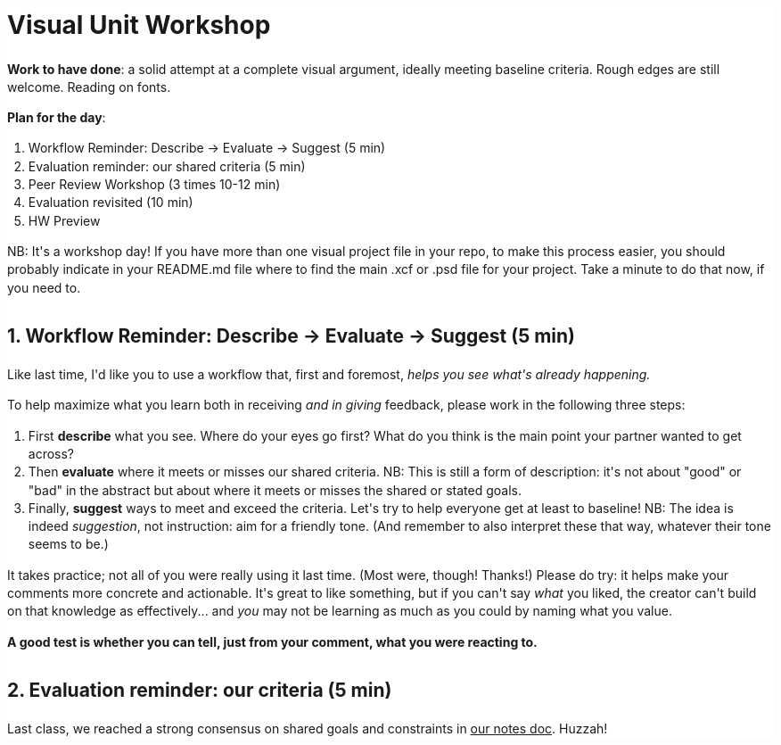 
# Visual Unit Workshop

**Work to have done**: a solid attempt at a complete visual argument, ideally meeting baseline criteria. Rough edges are still welcome. Reading on fonts.


**Plan for the day**:

1. Workflow Reminder: Describe -> Evaluate -> Suggest (5 min)
2. Evaluation reminder: our shared criteria (5 min)
3. Peer Review Workshop (3 times 10-12 min)
4. Evaluation revisited (10 min)
5. HW Preview


<div class="alert alert-warning">
NB: It's a workshop day! If you have more than one visual project file in your repo, to make this process easier, you should probably indicate in your README.md file where to find the main .xcf or .psd file for your project. Take a minute to do that now, if you need to.
</div>

## 1. Workflow Reminder: Describe -> Evaluate -> Suggest (5 min)

Like last time, I'd like you to use a workflow that, first and foremost, *helps you see what's already happening.*  

To help maximize what you learn both in receiving _and in giving_ feedback, please work in the following three steps:

<div class="alert alert-info">
<ol>
   <li>First <strong>describe</strong> what you see. Where do your eyes go first? What do you think is the main point your partner wanted to get across?</li>
   <li>Then <strong>evaluate</strong> where it meets or misses our shared criteria. NB: This is still a form of description: it's not about "good" or "bad" in the abstract but about where it meets or misses the shared or stated goals.</li>
   <li>Finally, <strong>suggest</strong> ways to meet and exceed the criteria. Let's try to help everyone get at least to baseline! NB: The idea is indeed <em>suggestion</em>, not instruction: aim for a friendly tone. (And remember to also interpret these that way, whatever their tone seems to be.)</li>
</ol>
</div>

It takes practice; not all of you were really using it last time. (Most were, though! Thanks!) Please do try: it helps make your comments more concrete and actionable. It's great to like something, but if you can't say *what* you liked, the creator can't build on that knowledge as effectively... and *you* may not be learning as much as you could by naming what you value.

**A good test is whether you can tell, just from your comment, what you were reacting to.**




## 2. Evaluation reminder: our criteria (5 min)
Last class, we reached a strong consensus on shared goals and constraints in [our notes doc](http://bit.ly/cdm{{site.course.slugterm}}-notes#heading=h.8l9rdeqawbpw). Huzzah! 
